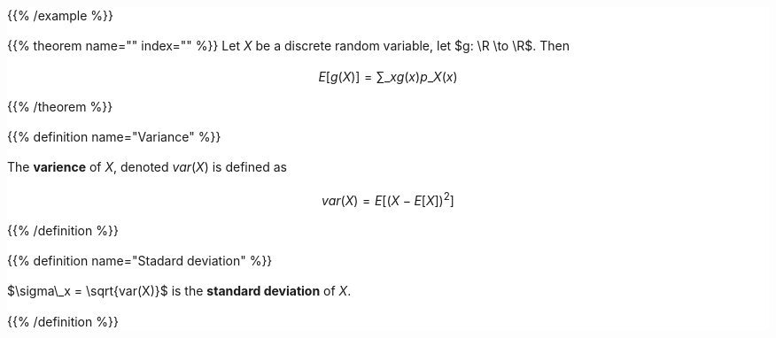 {{% /example %}}

{{% theorem name="" index="" %}}
Let $X$ be a discrete random variable, let $g: \R \to \R$. Then

$$E[g(X)]=\sum\_xg(x)p\_X(x)$$

{{% /theorem %}}

{{% definition name="Variance" %}}

The **varience** of $X$, denoted $var(X)$ is defined as

$$var(X) = E[(X-E[X])^2]$$

{{% /definition %}}

{{% definition name="Stadard deviation" %}}

$\sigma\_x = \sqrt{var(X)}$ is the **standard deviation** of $X$.

{{% /definition %}}

